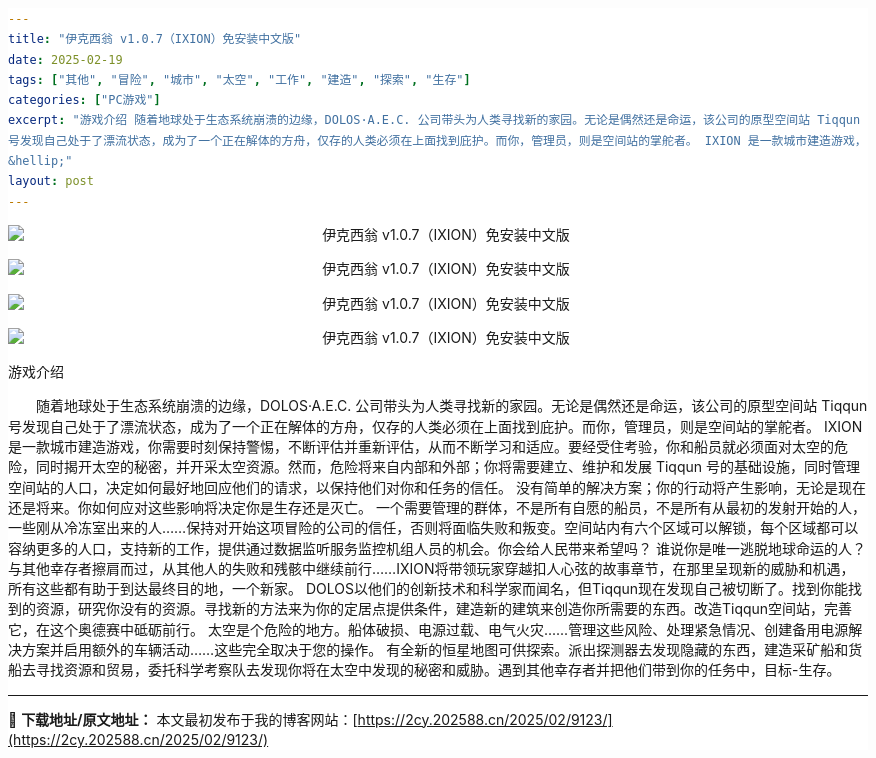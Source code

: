```yaml
---
title: "伊克西翁 v1.0.7（IXION）免安装中文版"
date: 2025-02-19
tags: ["其他", "冒险", "城市", "太空", "工作", "建造", "探索", "生存"]
categories: ["PC游戏"]
excerpt: "游戏介绍 随着地球处于生态系统崩溃的边缘，DOLOS·A.E.C. 公司带头为人类寻找新的家园。无论是偶然还是命运，该公司的原型空间站 Tiqqun 号发现自己处于了漂流状态，成为了一个正在解体的方舟，仅存的人类必须在上面找到庇护。而你，管理员，则是空间站的掌舵者。 IXION 是一款城市建造游戏，&hellip;"
layout: post
---
```


<div></div>
<div>
<p style="text-align: center;"><img style="display: block; margin-left: auto; margin-right: auto; width: 100%; height: auto;" src="https://2cy.202588.cn/wp-content/uploads/2025/02/20250219_67b59e807e5e6.webp" alt="伊克西翁 v1.0.7（IXION）免安装中文版" /></p>
<p style="text-align: center;"><img style="display: block; margin-left: auto; margin-right: auto; width: 100%; height: auto;" src="https://2cy.202588.cn/wp-content/uploads/2025/02/20250219_67b59e80a74cd.webp" alt="伊克西翁 v1.0.7（IXION）免安装中文版" /></p>
<p style="text-align: center;"><img style="display: block; margin-left: auto; margin-right: auto; width: 100%; height: auto;" src="https://2cy.202588.cn/wp-content/uploads/2025/02/20250219_67b59e80cf7dc.webp" alt="伊克西翁 v1.0.7（IXION）免安装中文版" /></p>
<p style="text-align: center;"><img style="display: block; margin-left: auto; margin-right: auto; width: 100%; height: auto;" src="https://2cy.202588.cn/wp-content/uploads/2025/02/20250219_67b59e8100cbf.webp" alt="伊克西翁 v1.0.7（IXION）免安装中文版" /></p>
游戏介绍
<p style="white-space: normal; text-indent: 2em; text-align: left;">随着地球处于生态系统崩溃的边缘，DOLOS·A.E.C. 公司带头为人类寻找新的家园。无论是偶然还是命运，该公司的原型空间站 Tiqqun 号发现自己处于了漂流状态，成为了一个正在解体的方舟，仅存的人类必须在上面找到庇护。而你，管理员，则是空间站的掌舵者。 IXION 是一款城市建造游戏，你需要时刻保持警惕，不断评估并重新评估，从而不断学习和适应。要经受住考验，你和船员就必须面对太空的危险，同时揭开太空的秘密，并开采太空资源。然而，危险将来自内部和外部；你将需要建立、维护和发展 Tiqqun 号的基础设施，同时管理空间站的人口，决定如何最好地回应他们的请求，以保持他们对你和任务的信任。 没有简单的解决方案；你的行动将产生影响，无论是现在还是将来。你如何应对这些影响将决定你是生存还是灭亡。 一个需要管理的群体，不是所有自愿的船员，不是所有从最初的发射开始的人，一些刚从冷冻室出来的人……保持对开始这项冒险的公司的信任，否则将面临失败和叛变。空间站内有六个区域可以解锁，每个区域都可以容纳更多的人口，支持新的工作，提供通过数据监听服务监控机组人员的机会。你会给人民带来希望吗？ 谁说你是唯一逃脱地球命运的人？与其他幸存者擦肩而过，从其他人的失败和残骸中继续前行……IXION将带领玩家穿越扣人心弦的故事章节，在那里呈现新的威胁和机遇，所有这些都有助于到达最终目的地，一个新家。 DOLOS以他们的创新技术和科学家而闻名，但Tiqqun现在发现自己被切断了。找到你能找到的资源，研究你没有的资源。寻找新的方法来为你的定居点提供条件，建造新的建筑来创造你所需要的东西。改造Tiqqun空间站，完善它，在这个奥德赛中砥砺前行。 太空是个危险的地方。船体破损、电源过载、电气火灾......管理这些风险、处理紧急情况、创建备用电源解决方案并启用额外的车辆活动……这些完全取决于您的操作。 有全新的恒星地图可供探索。派出探测器去发现隐藏的东西，建造采矿船和货船去寻找资源和贸易，委托科学考察队去发现你将在太空中发现的秘密和威胁。遇到其他幸存者并把他们带到你的任务中，目标-生存。</p>

</div>

---
📖 **下载地址/原文地址：** 本文最初发布于我的博客网站：[https://2cy.202588.cn/2025/02/9123/](https://2cy.202588.cn/2025/02/9123/)

